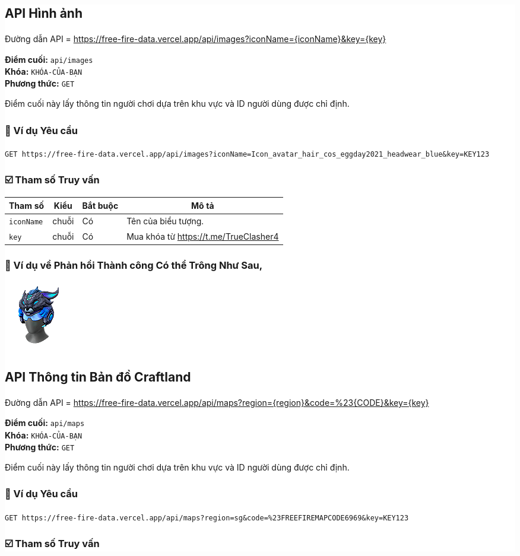 ```json
```

## API Hình ảnh
Đường dẫn API = https://free-fire-data.vercel.app/api/images?iconName={iconName}&key={key}

**Điểm cuối:** `api/images`  
**Khóa:** `KHÓA-CỦA-BẠN`  
**Phương thức:** `GET`  

Điểm cuối này lấy thông tin người chơi dựa trên khu vực và ID người dùng được chỉ định.

### 📨 Ví dụ Yêu cầu
```http
GET https://free-fire-data.vercel.app/api/images?iconName=Icon_avatar_hair_cos_eggday2021_headwear_blue&key=KEY123
```

### ☑️ Tham số Truy vấn

| Tham số    | Kiểu   | Bắt buộc | Mô tả                                |
|------------|--------|----------|--------------------------------------|
| `iconName` | chuỗi  | Có       | Tên của biểu tượng.                  |
| `key`      | chuỗi  | Có       | Mua khóa từ https://t.me/TrueClasher4 |

### 💬 Ví dụ về Phản hồi Thành công Có thể Trông Như Sau,

![Icon_avatar_hair_cos_eggday2021_headwear_blue](https://github.com/realpega/free-fire-api/blob/main/images.png)

## API Thông tin Bản đồ Craftland
Đường dẫn API = https://free-fire-data.vercel.app/api/maps?region={region}&code=%23{CODE}&key={key}

**Điểm cuối:** `api/maps`  
**Khóa:** `KHÓA-CỦA-BẠN`  
**Phương thức:** `GET`  

Điểm cuối này lấy thông tin người chơi dựa trên khu vực và ID người dùng được chỉ định.

### 📨 Ví dụ Yêu cầu
```http
GET https://free-fire-data.vercel.app/api/maps?region=sg&code=%23FREEFIREMAPCODE6969&key=KEY123
```

### ☑️ Tham số Truy vấn

